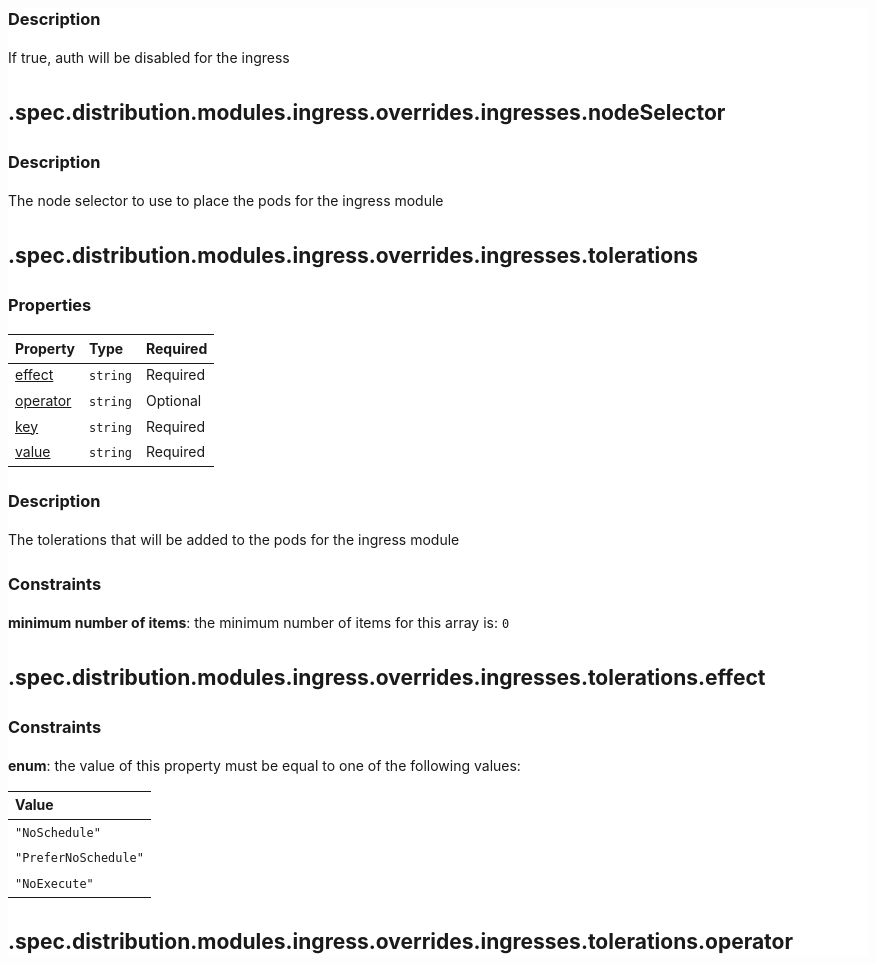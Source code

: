### Description

If true, auth will be disabled for the ingress

## .spec.distribution.modules.ingress.overrides.ingresses.nodeSelector

### Description

The node selector to use to place the pods for the ingress module

## .spec.distribution.modules.ingress.overrides.ingresses.tolerations

### Properties

| Property                                                                         | Type     | Required |
|:---------------------------------------------------------------------------------|:---------|:---------|
| [effect](#specdistributionmodulesingressoverridesingressestolerationseffect)     | `string` | Required |
| [operator](#specdistributionmodulesingressoverridesingressestolerationsoperator) | `string` | Optional |
| [key](#specdistributionmodulesingressoverridesingressestolerationskey)           | `string` | Required |
| [value](#specdistributionmodulesingressoverridesingressestolerationsvalue)       | `string` | Required |

### Description

The tolerations that will be added to the pods for the ingress module

### Constraints

**minimum number of items**: the minimum number of items for this array is: `0`

## .spec.distribution.modules.ingress.overrides.ingresses.tolerations.effect

### Constraints

**enum**: the value of this property must be equal to one of the following values:

| Value                |
|:---------------------|
| `"NoSchedule"`       |
| `"PreferNoSchedule"` |
| `"NoExecute"`        |

## .spec.distribution.modules.ingress.overrides.ingresses.tolerations.operator
